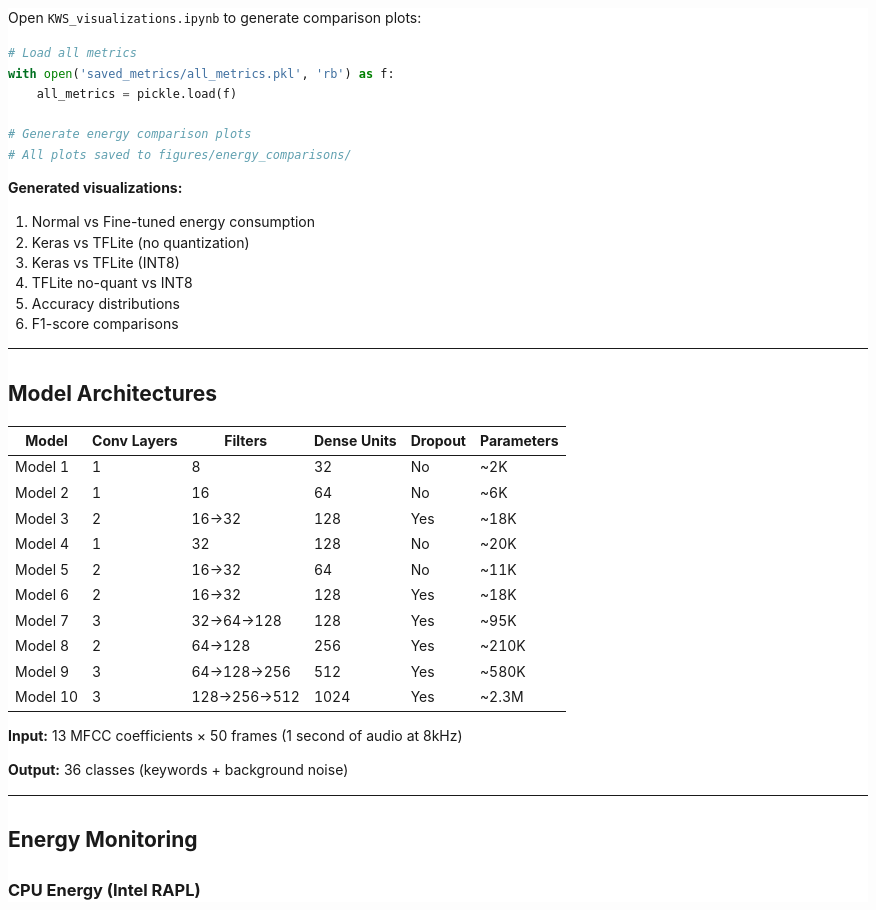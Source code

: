 Open `KWS_visualizations.ipynb` to generate comparison plots:

```python
# Load all metrics
with open('saved_metrics/all_metrics.pkl', 'rb') as f:
    all_metrics = pickle.load(f)

# Generate energy comparison plots
# All plots saved to figures/energy_comparisons/
```

**Generated visualizations:**
1. Normal vs Fine-tuned energy consumption
2. Keras vs TFLite (no quantization)
3. Keras vs TFLite (INT8)
4. TFLite no-quant vs INT8
5. Accuracy distributions
6. F1-score comparisons

---

## Model Architectures

| Model | Conv Layers | Filters | Dense Units | Dropout | Parameters |
|-------|-------------|---------|-------------|---------|------------|
| Model 1 | 1 | 8 | 32 | No | ~2K |
| Model 2 | 1 | 16 | 64 | No | ~6K |
| Model 3 | 2 | 16→32 | 128 | Yes | ~18K |
| Model 4 | 1 | 32 | 128 | No | ~20K |
| Model 5 | 2 | 16→32 | 64 | No | ~11K |
| Model 6 | 2 | 16→32 | 128 | Yes | ~18K |
| Model 7 | 3 | 32→64→128 | 128 | Yes | ~95K |
| Model 8 | 2 | 64→128 | 256 | Yes | ~210K |
| Model 9 | 3 | 64→128→256 | 512 | Yes | ~580K |
| Model 10 | 3 | 128→256→512 | 1024 | Yes | ~2.3M |

**Input:** 13 MFCC coefficients × 50 frames (1 second of audio at 8kHz)

**Output:** 36 classes (keywords + background noise)

---

## Energy Monitoring

### CPU Energy (Intel RAPL)
